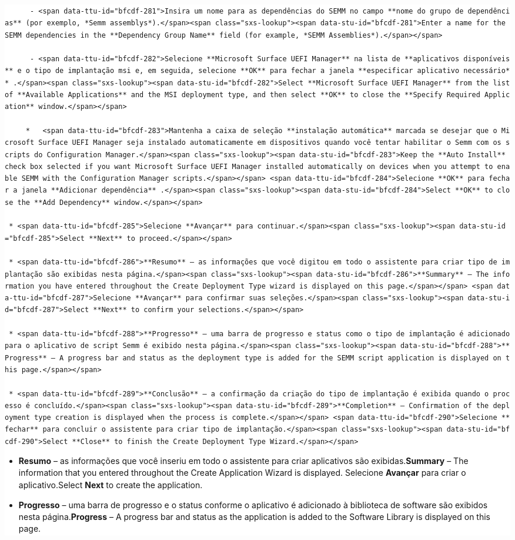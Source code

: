           - <span data-ttu-id="bfcdf-281">Insira um nome para as dependências do SEMM no campo **nome do grupo de dependências** (por exemplo, *Semm assemblys*).</span><span class="sxs-lookup"><span data-stu-id="bfcdf-281">Enter a name for the SEMM dependencies in the **Dependency Group Name** field (for example, *SEMM Assemblies*).</span></span>

          - <span data-ttu-id="bfcdf-282">Selecione **Microsoft Surface UEFI Manager** na lista de **aplicativos disponíveis** e o tipo de implantação msi e, em seguida, selecione **OK** para fechar a janela **especificar aplicativo necessário** .</span><span class="sxs-lookup"><span data-stu-id="bfcdf-282">Select **Microsoft Surface UEFI Manager** from the list of **Available Applications** and the MSI deployment type, and then select **OK** to close the **Specify Required Application** window.</span></span>
          
         *   <span data-ttu-id="bfcdf-283">Mantenha a caixa de seleção **instalação automática** marcada se desejar que o Microsoft Surface UEFI Manager seja instalado automaticamente em dispositivos quando você tentar habilitar o Semm com os scripts do Configuration Manager.</span><span class="sxs-lookup"><span data-stu-id="bfcdf-283">Keep the **Auto Install** check box selected if you want Microsoft Surface UEFI Manager installed automatically on devices when you attempt to enable SEMM with the Configuration Manager scripts.</span></span> <span data-ttu-id="bfcdf-284">Selecione **OK** para fechar a janela **Adicionar dependência** .</span><span class="sxs-lookup"><span data-stu-id="bfcdf-284">Select **OK** to close the **Add Dependency** window.</span></span>

     * <span data-ttu-id="bfcdf-285">Selecione **Avançar** para continuar.</span><span class="sxs-lookup"><span data-stu-id="bfcdf-285">Select **Next** to proceed.</span></span>
     
     * <span data-ttu-id="bfcdf-286">**Resumo** – as informações que você digitou em todo o assistente para criar tipo de implantação são exibidas nesta página.</span><span class="sxs-lookup"><span data-stu-id="bfcdf-286">**Summary** – The information you have entered throughout the Create Deployment Type wizard is displayed on this page.</span></span> <span data-ttu-id="bfcdf-287">Selecione **Avançar** para confirmar suas seleções.</span><span class="sxs-lookup"><span data-stu-id="bfcdf-287">Select **Next** to confirm your selections.</span></span>
     
     * <span data-ttu-id="bfcdf-288">**Progresso** – uma barra de progresso e status como o tipo de implantação é adicionado para o aplicativo de script Semm é exibido nesta página.</span><span class="sxs-lookup"><span data-stu-id="bfcdf-288">**Progress** – A progress bar and status as the deployment type is added for the SEMM script application is displayed on this page.</span></span>
     
     * <span data-ttu-id="bfcdf-289">**Conclusão** – a confirmação da criação do tipo de implantação é exibida quando o processo é concluído.</span><span class="sxs-lookup"><span data-stu-id="bfcdf-289">**Completion** – Confirmation of the deployment type creation is displayed when the process is complete.</span></span> <span data-ttu-id="bfcdf-290">Selecione **fechar** para concluir o assistente para criar tipo de implantação.</span><span class="sxs-lookup"><span data-stu-id="bfcdf-290">Select **Close** to finish the Create Deployment Type Wizard.</span></span>

   - <span data-ttu-id="bfcdf-291">**Resumo** – as informações que você inseriu em todo o assistente para criar aplicativos são exibidas.</span><span class="sxs-lookup"><span data-stu-id="bfcdf-291">**Summary** – The information that you entered throughout the Create Application Wizard is displayed.</span></span> <span data-ttu-id="bfcdf-292">Selecione **Avançar** para criar o aplicativo.</span><span class="sxs-lookup"><span data-stu-id="bfcdf-292">Select **Next** to create the application.</span></span>

   - <span data-ttu-id="bfcdf-293">**Progresso** – uma barra de progresso e o status conforme o aplicativo é adicionado à biblioteca de software são exibidos nesta página.</span><span class="sxs-lookup"><span data-stu-id="bfcdf-293">**Progress** – A progress bar and status as the application is added to the Software Library is displayed on this page.</span></span>
